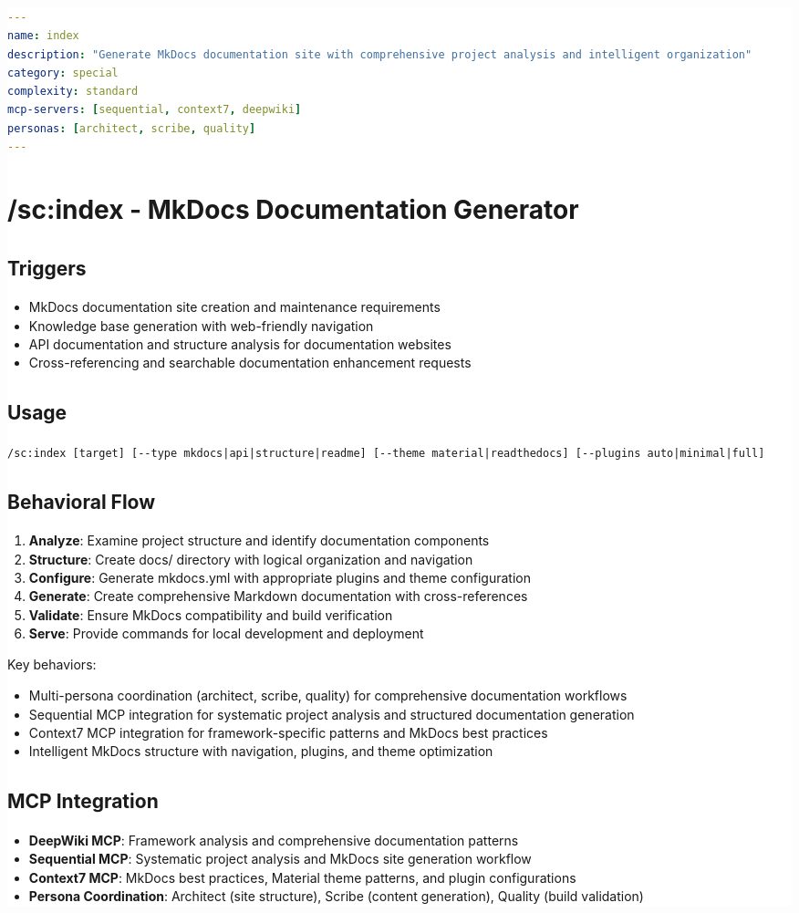 ```yaml
---
name: index
description: "Generate MkDocs documentation site with comprehensive project analysis and intelligent organization"
category: special
complexity: standard
mcp-servers: [sequential, context7, deepwiki]
personas: [architect, scribe, quality]
---
```


# /sc:index - MkDocs Documentation Generator

## Triggers
- MkDocs documentation site creation and maintenance requirements
- Knowledge base generation with web-friendly navigation
- API documentation and structure analysis for documentation websites
- Cross-referencing and searchable documentation enhancement requests

## Usage
```
/sc:index [target] [--type mkdocs|api|structure|readme] [--theme material|readthedocs] [--plugins auto|minimal|full]
```

## Behavioral Flow
1. **Analyze**: Examine project structure and identify documentation components
2. **Structure**: Create docs/ directory with logical organization and navigation
3. **Configure**: Generate mkdocs.yml with appropriate plugins and theme configuration
4. **Generate**: Create comprehensive Markdown documentation with cross-references
5. **Validate**: Ensure MkDocs compatibility and build verification
6. **Serve**: Provide commands for local development and deployment

Key behaviors:
- Multi-persona coordination (architect, scribe, quality) for comprehensive documentation workflows
- Sequential MCP integration for systematic project analysis and structured documentation generation
- Context7 MCP integration for framework-specific patterns and MkDocs best practices
- Intelligent MkDocs structure with navigation, plugins, and theme optimization

## MCP Integration
- **DeepWiki MCP**: Framework analysis and comprehensive documentation patterns
- **Sequential MCP**: Systematic project analysis and MkDocs site generation workflow
- **Context7 MCP**: MkDocs best practices, Material theme patterns, and plugin configurations
- **Persona Coordination**: Architect (site structure), Scribe (content generation), Quality (build validation)
